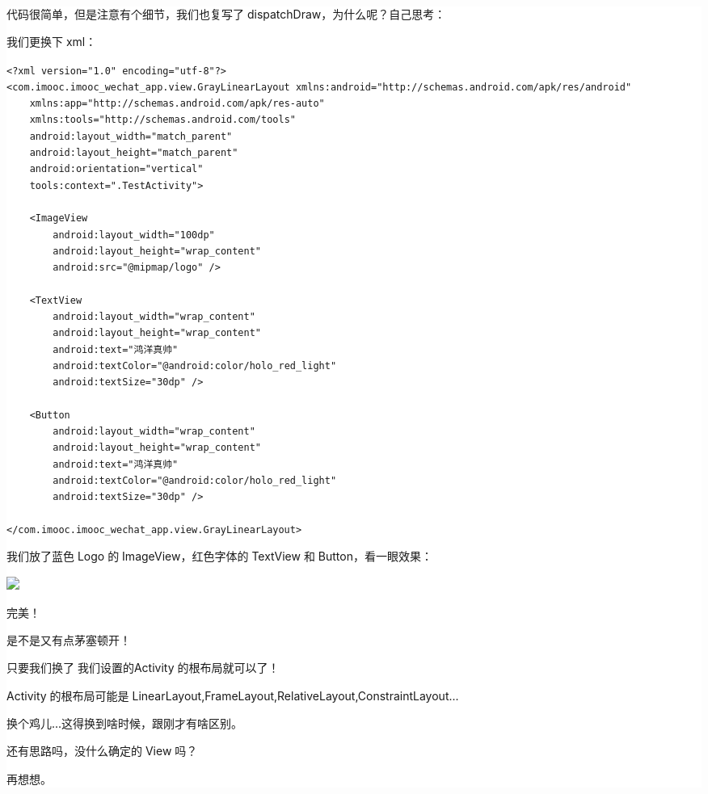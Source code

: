 代码很简单，但是注意有个细节，我们也复写了 dispatchDraw，为什么呢？自己思考：

我们更换下 xml：

```
<?xml version="1.0" encoding="utf-8"?>
<com.imooc.imooc_wechat_app.view.GrayLinearLayout xmlns:android="http://schemas.android.com/apk/res/android"
    xmlns:app="http://schemas.android.com/apk/res-auto"
    xmlns:tools="http://schemas.android.com/tools"
    android:layout_width="match_parent"
    android:layout_height="match_parent"
    android:orientation="vertical"
    tools:context=".TestActivity">

    <ImageView
        android:layout_width="100dp"
        android:layout_height="wrap_content"
        android:src="@mipmap/logo" />

    <TextView
        android:layout_width="wrap_content"
        android:layout_height="wrap_content"
        android:text="鸿洋真帅"
        android:textColor="@android:color/holo_red_light"
        android:textSize="30dp" />

    <Button
        android:layout_width="wrap_content"
        android:layout_height="wrap_content"
        android:text="鸿洋真帅"
        android:textColor="@android:color/holo_red_light"
        android:textSize="30dp" />

</com.imooc.imooc_wechat_app.view.GrayLinearLayout>

```

我们放了蓝色 Logo 的 ImageView，红色字体的 TextView 和 Button，看一眼效果：

![](https://user-gold-cdn.xitu.io/2020/4/4/1714581d299f522b?imageslim)

完美！

是不是又有点茅塞顿开！

只要我们换了 我们设置的Activity 的根布局就可以了！

Activity 的根布局可能是 LinearLayout,FrameLayout,RelativeLayout,ConstraintLayout...

换个鸡儿...这得换到啥时候，跟刚才有啥区别。

还有思路吗，没什么确定的 View 吗？

再想想。
